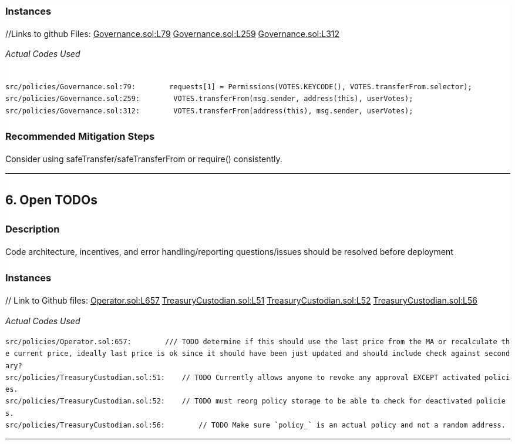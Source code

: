 ### Instances
//Links to github Files:
[Governance.sol:L79](https://github.com/code-423n4/2022-08-olympus/blob/main/src/policies/Governance.sol#L79)
[Governance.sol:L259](https://github.com/code-423n4/2022-08-olympus/blob/main/src/policies/Governance.sol#L259)
[Governance.sol:L312](https://github.com/code-423n4/2022-08-olympus/blob/main/src/policies/Governance.sol#L312)

*Actual Codes Used*
```

src/policies/Governance.sol:79:        requests[1] = Permissions(VOTES.KEYCODE(), VOTES.transferFrom.selector);
src/policies/Governance.sol:259:        VOTES.transferFrom(msg.sender, address(this), userVotes);
src/policies/Governance.sol:312:        VOTES.transferFrom(address(this), msg.sender, userVotes);
```
### Recommended Mitigation Steps

Consider using safeTransfer/safeTransferFrom or require() consistently.

----

## 6. Open TODOs
### Description
Code architecture, incentives, and error handling/reporting questions/issues should be resolved before deployment
### Instances
// Link to Github files:
[Operator.sol:L657](https://github.com/code-423n4/2022-08-olympus/blob/main/src/policies/Operator.sol#L657)
[TreasuryCustodian.sol:L51](https://github.com/code-423n4/2022-08-olympus/blob/main/src/policies/TreasuryCustodian.sol#L51)
[TreasuryCustodian.sol:L52](https://github.com/code-423n4/2022-08-olympus/blob/main/src/policies/TreasuryCustodian.sol#L52)
[TreasuryCustodian.sol:L56](https://github.com/code-423n4/2022-08-olympus/blob/main/src/policies/TreasuryCustodian.sol#L56)

*Actual Codes Used*

```
src/policies/Operator.sol:657:        /// TODO determine if this should use the last price from the MA or recalculate the current price, ideally last price is ok since it should have been just updated and should include check against secondary?
src/policies/TreasuryCustodian.sol:51:    // TODO Currently allows anyone to revoke any approval EXCEPT activated policies.
src/policies/TreasuryCustodian.sol:52:    // TODO must reorg policy storage to be able to check for deactivated policies.
src/policies/TreasuryCustodian.sol:56:        // TODO Make sure `policy_` is an actual policy and not a random address.
```
----
